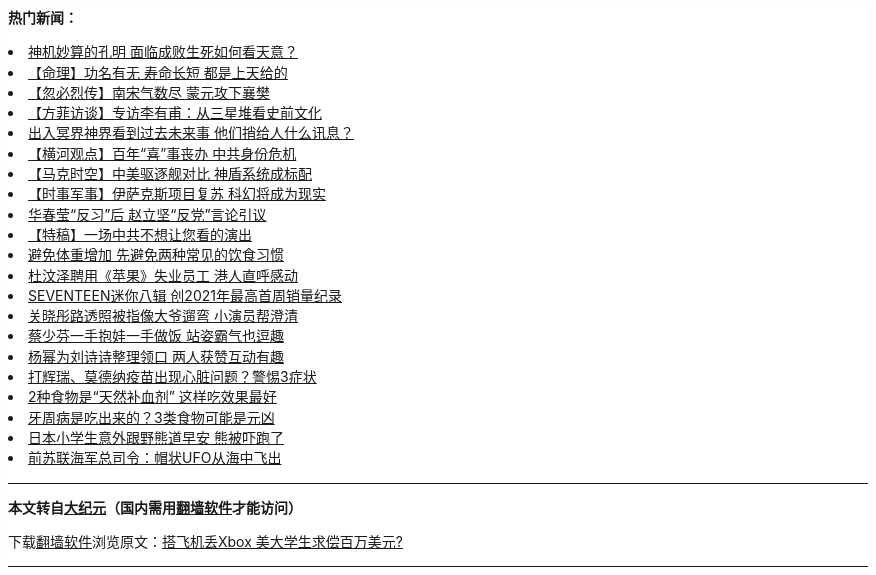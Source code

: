 <strong>热门新闻：</strong>
<li><a href="https://github.com/kvrgis3574/djy/blob/master/gb/21/6/18/n13031032.md#1">神机妙算的孔明 面临成败生死如何看天意？</a></li>
<li><a href="https://github.com/kvrgis3574/djy/blob/master/gb/21/6/14/n13020876.md#1">【命理】功名有无 寿命长短 都是上天给的</a></li>
<li><a href="https://github.com/kvrgis3574/djy/blob/master/gb/21/6/13/n13019873.md#1">【忽必烈传】南宋气数尽 蒙元攻下襄樊</a></li>
<li><a href="https://github.com/kvrgis3574/djy/blob/master/gb/21/6/26/n13048557.md#1">【方菲访谈】专访李有甫：从三星堆看史前文化</a></li>
<li><a href="https://github.com/kvrgis3574/djy/blob/master/gb/21/6/16/n13026383.md#1">出入冥界神界看到过去未来事  他们捎给人什么讯息？</a></li>
<li><a href="https://github.com/kvrgis3574/djy/blob/master/gb/21/6/26/n13049869.md#1">【横河观点】百年“喜”事丧办 中共身份危机</a></li>
<li><a href="https://github.com/kvrgis3574/djy/blob/master/gb/21/6/26/n13049347.md#1">【马克时空】中美驱逐舰对比 神盾系统成标配</a></li>
<li><a href="https://github.com/kvrgis3574/djy/blob/master/gb/21/6/26/n13048477.md#1">【时事军事】伊萨克斯项目复苏 科幻将成为现实</a></li>
<li><a href="https://github.com/kvrgis3574/djy/blob/master/gb/21/6/25/n13048225.md#1">华春莹“反习”后 赵立坚“反党”言论引议</a></li>
<li><a href="https://github.com/kvrgis3574/djy/blob/master/gb/21/6/25/n13046482.md#1">【特稿】一场中共不想让您看的演出</a></li>
<li><a href="https://github.com/kvrgis3574/djy/blob/master/gb/21/6/25/n13046359.md#1">避免体重增加 先避免两种常见的饮食习惯</a></li>
<li><a href="https://github.com/kvrgis3574/djy/blob/master/gb/21/6/24/n13045511.md#1">杜汶泽聘用《苹果》失业员工 港人直呼感动</a></li>
<li><a href="https://github.com/kvrgis3574/djy/blob/master/gb/21/6/25/n13046498.md#1">SEVENTEEN迷你八辑 创2021年最高首周销量纪录</a></li>
<li><a href="https://github.com/kvrgis3574/djy/blob/master/gb/21/6/25/n13048292.md#1">关晓彤路透照被指像大爷遛弯 小演员帮澄清</a></li>
<li><a href="https://github.com/kvrgis3574/djy/blob/master/gb/21/6/25/n13048070.md#1">蔡少芬一手抱娃一手做饭 站姿霸气也逗趣</a></li>
<li><a href="https://github.com/kvrgis3574/djy/blob/master/gb/21/6/24/n13045902.md#1">杨幂为刘诗诗整理领口 两人获赞互动有趣</a></li>
<li><a href="https://github.com/kvrgis3574/djy/blob/master/gb/21/6/17/n13029449.md#1">打辉瑞、莫德纳疫苗出现心脏问题？警惕3症状</a></li>
<li><a href="https://github.com/kvrgis3574/djy/blob/master/gb/21/6/23/n13042990.md#1">2种食物是“天然补血剂” 这样吃效果最好</a></li>
<li><a href="https://github.com/kvrgis3574/djy/blob/master/gb/21/6/25/n13048027.md#1">牙周病是吃出来的？3类食物可能是元凶</a></li>
<li><a href="https://github.com/kvrgis3574/djy/blob/master/gb/21/6/24/n13044254.md#1">日本小学生意外跟野熊道早安 熊被吓跑了</a></li>
<li><a href="https://github.com/kvrgis3574/djy/blob/master/gb/21/6/25/n13046979.md#1">前苏联海军总司令：帽状UFO从海中飞出</a></li>
<hr>

<strong>本文转自<a href="https://www.epochtimes.com">大纪元</a>（国内需用<a href="https://github.com/kvrgis3574/www/blob/master/README.md#8">翻墙软件</a>才能访问）</strong><p>下载<a href="https://github.com/kvrgis3574/www/blob/master/README.md#8">翻墙软件</a>浏览原文：<a href="https://www.epochtimes.com/gb/9/3/12/n2459175.htm">搭飞机丢Xbox 美大学生求偿百万美元?</a></p><hr>
